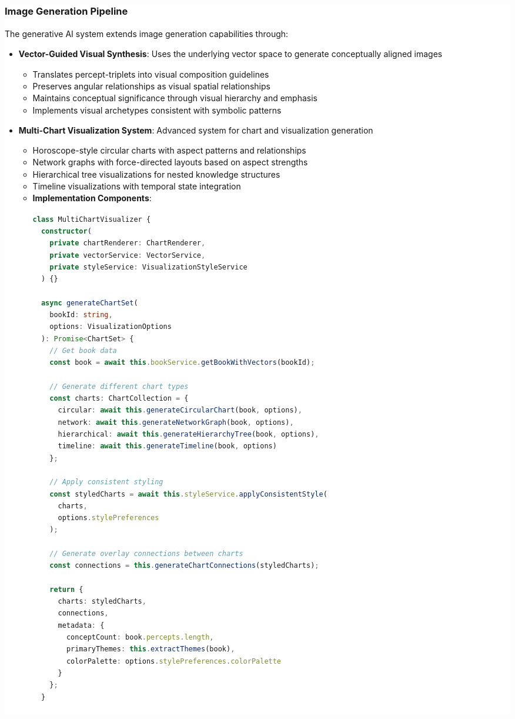 ### Image Generation Pipeline

The generative AI system extends image generation capabilities through:

- **Vector-Guided Visual Synthesis**: Uses the underlying vector space to generate conceptually aligned images
  - Translates percept-triplets into visual composition guidelines
  - Preserves angular relationships as visual spatial relationships
  - Maintains conceptual significance through visual hierarchy and emphasis
  - Implements visual archetypes consistent with symbolic patterns

- **Multi-Chart Visualization System**: Advanced system for chart and visualization generation
  - Horoscope-style circular charts with aspect patterns and relationships
  - Network graphs with force-directed layouts based on aspect strengths
  - Hierarchical tree visualizations for nested knowledge structures
  - Timeline visualizations with temporal state integration
  - **Implementation Components**:
    ```typescript
    class MultiChartVisualizer {
      constructor(
        private chartRenderer: ChartRenderer,
        private vectorService: VectorService,
        private styleService: VisualizationStyleService
      ) {}
      
      async generateChartSet(
        bookId: string,
        options: VisualizationOptions
      ): Promise<ChartSet> {
        // Get book data
        const book = await this.bookService.getBookWithVectors(bookId);
        
        // Generate different chart types
        const charts: ChartCollection = {
          circular: await this.generateCircularChart(book, options),
          network: await this.generateNetworkGraph(book, options),
          hierarchical: await this.generateHierarchyTree(book, options),
          timeline: await this.generateTimeline(book, options)
        };
        
        // Apply consistent styling
        const styledCharts = await this.styleService.applyConsistentStyle(
          charts, 
          options.stylePreferences
        );
        
        // Generate overlay connections between charts
        const connections = this.generateChartConnections(styledCharts);
        
        return {
          charts: styledCharts,
          connections,
          metadata: {
            conceptCount: book.percepts.length,
            primaryThemes: this.extractThemes(book),
            colorPalette: options.stylePreferences.colorPalette
          }
        };
      }
      